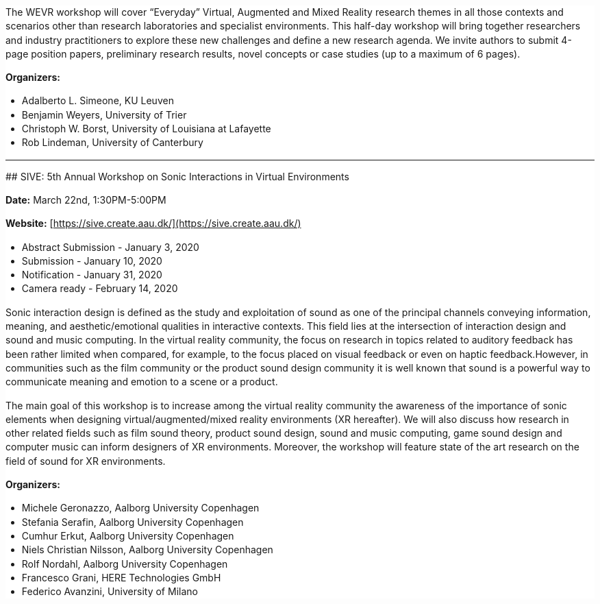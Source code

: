 The WEVR workshop will cover “Everyday” Virtual, Augmented and Mixed Reality research themes in all those contexts and scenarios other than research laboratories and specialist environments.
This half-day workshop will bring together researchers and industry practitioners to explore these
new challenges and define a new research agenda. We invite authors to submit 4-page position papers, preliminary research results, novel concepts or case studies (up to a maximum of 6 pages).


**Organizers:**

* Adalberto L. Simeone, KU Leuven
* Benjamin Weyers, University of Trier
* Christoph W. Borst, University of Louisiana at Lafayette
* Rob Lindeman, University of Canterbury



<hr>
<a name="SIVE"></a>
## SIVE: 5th Annual Workshop on Sonic Interactions in Virtual Environments


**Date:** March 22nd, 1:30PM-5:00PM

**Website:** [https://sive.create.aau.dk/](https://sive.create.aau.dk/)
* Abstract Submission - January 3, 2020
* Submission - January 10, 2020
* Notification - January 31, 2020
* Camera ready - February 14, 2020

Sonic interaction design is defined as the study and exploitation of sound as one of the principal channels conveying information, meaning, and aesthetic/emotional qualities in interactive contexts. This field lies at the intersection of interaction design and sound and music computing.
In the virtual reality community, the focus on research in topics related to auditory feedback has been rather limited when compared, for example, to the focus placed on visual feedback or even on haptic feedback.However, in communities such as the film community or the product sound design community it is well known that sound is a powerful way to communicate meaning and emotion to a scene or a product.

The main goal of this workshop is to increase among the virtual reality community the awareness of the importance of sonic elements when designing virtual/augmented/mixed reality environments (XR hereafter). We will also discuss how research in other related fields such as film sound theory, product sound design, sound and music computing, game sound design and computer music can inform designers of XR environments. Moreover, the workshop will feature state of the art research on the field of sound for XR environments.


**Organizers:**

* Michele Geronazzo, Aalborg University Copenhagen
* Stefania Serafin, Aalborg University Copenhagen
* Cumhur Erkut, Aalborg University Copenhagen
* Niels Christian Nilsson, Aalborg University Copenhagen
* Rolf Nordahl, Aalborg University Copenhagen
* Francesco Grani, HERE Technologies GmbH
* Federico Avanzini, University of Milano
